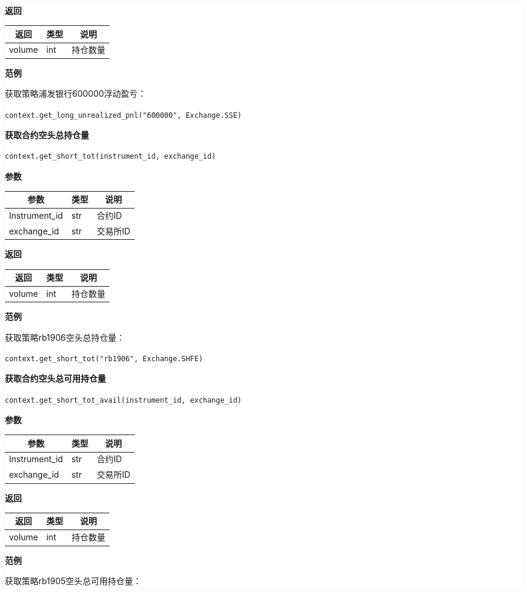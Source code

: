 **返回**

| 返回   | 类型 | 说明     |
| ------ | ---- | -------- |
| volume | int  | 持仓数量 |

**范例**

获取策略浦发银行600000浮动盈亏：

`context.get_long_unrealized_pnl("600000", Exchange.SSE)`



**获取合约空头总持仓量**

`context.get_short_tot(instrument_id, exchange_id)`

**参数**

| 参数          | 类型 | 说明     |
| ------------- | ---- | -------- |
| Instrument_id | str  | 合约ID   |
| exchange_id   | str  | 交易所ID |

**返回**

| 返回   | 类型 | 说明     |
| ------ | ---- | -------- |
| volume | int  | 持仓数量 |

**范例**

获取策略rb1906空头总持仓量：

`context.get_short_tot("rb1906", Exchange.SHFE)`

**获取合约空头总可用持仓量**

`context.get_short_tot_avail(instrument_id, exchange_id)`

**参数**

| 参数          | 类型 | 说明     |
| ------------- | ---- | -------- |
| Instrument_id | str  | 合约ID   |
| exchange_id   | str  | 交易所ID |

**返回**

| 返回   | 类型 | 说明     |
| ------ | ---- | -------- |
| volume | int  | 持仓数量 |

**范例**

获取策略rb1905空头总可用持仓量：
